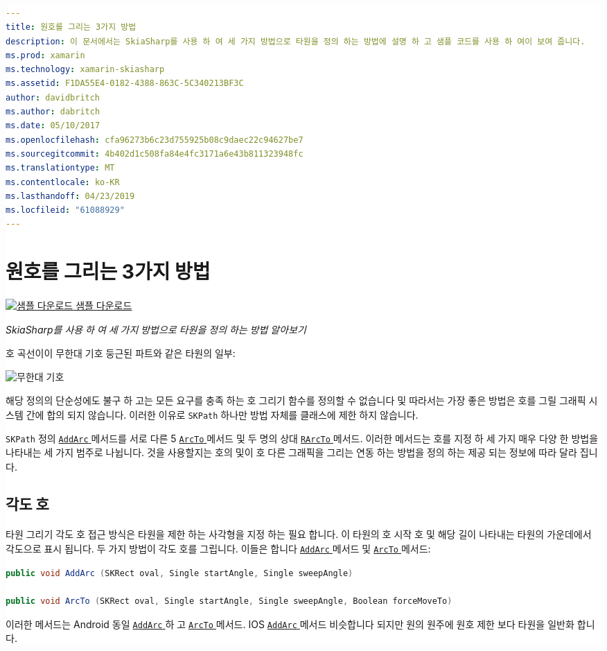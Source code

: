 ```yaml
---
title: 원호를 그리는 3가지 방법
description: 이 문서에서는 SkiaSharp를 사용 하 여 세 가지 방법으로 타원을 정의 하는 방법에 설명 하 고 샘플 코드를 사용 하 여이 보여 줍니다.
ms.prod: xamarin
ms.technology: xamarin-skiasharp
ms.assetid: F1DA55E4-0182-4388-863C-5C340213BF3C
author: davidbritch
ms.author: dabritch
ms.date: 05/10/2017
ms.openlocfilehash: cfa96273b6c23d755925b08c9daec22c94627be7
ms.sourcegitcommit: 4b402d1c508fa84e4fc3171a6e43b811323948fc
ms.translationtype: MT
ms.contentlocale: ko-KR
ms.lasthandoff: 04/23/2019
ms.locfileid: "61088929"
---
```

# <a name="three-ways-to-draw-an-arc"></a>원호를 그리는 3가지 방법

[![샘플 다운로드](~/media/shared/download.png) 샘플 다운로드](https://developer.xamarin.com/samples/xamarin-forms/SkiaSharpForms/Demos/)

_SkiaSharp를 사용 하 여 세 가지 방법으로 타원을 정의 하는 방법 알아보기_

호 곡선이이 무한대 기호 둥근된 파트와 같은 타원의 일부:

![](arcs-images/arcsample.png "무한대 기호")

해당 정의의 단순성에도 불구 하 고는 모든 요구를 충족 하는 호 그리기 함수를 정의할 수 없습니다 및 따라서는 가장 좋은 방법은 호를 그릴 그래픽 시스템 간에 합의 되지 않습니다. 이러한 이유로 `SKPath` 하나만 방법 자체를 클래스에 제한 하지 않습니다.

`SKPath` 정의 [ `AddArc` ](xref:SkiaSharp.SKPath.AddArc*) 메서드를 서로 다른 5 [ `ArcTo` ](xref:SkiaSharp.SKPath.ArcTo*) 메서드 및 두 명의 상대 [ `RArcTo` ](xref:SkiaSharp.SKPath.RArcTo*) 메서드. 이러한 메서드는 호를 지정 하 세 가지 매우 다양 한 방법을 나타내는 세 가지 범주로 나뉩니다. 것을 사용할지는 호의 및이 호 다른 그래픽을 그리는 연동 하는 방법을 정의 하는 제공 되는 정보에 따라 달라 집니다.

## <a name="the-angle-arc"></a>각도 호

타원 그리기 각도 호 접근 방식은 타원을 제한 하는 사각형을 지정 하는 필요 합니다. 이 타원의 호 시작 호 및 해당 길이 나타내는 타원의 가운데에서 각도으로 표시 됩니다. 두 가지 방법이 각도 호를 그립니다. 이들은 합니다 [ `AddArc` ](xref:SkiaSharp.SKPath.AddArc(SkiaSharp.SKRect,System.Single,System.Single)) 메서드 및 [ `ArcTo` ](xref:SkiaSharp.SKPath.ArcTo(SkiaSharp.SKRect,System.Single,System.Single,System.Boolean)) 메서드:

```csharp
public void AddArc (SKRect oval, Single startAngle, Single sweepAngle)

public void ArcTo (SKRect oval, Single startAngle, Single sweepAngle, Boolean forceMoveTo)
```

이러한 메서드는 Android 동일 [ `AddArc` ](https://developer.xamarin.com/api/member/Android.Graphics.Path.AddArc/p/Android.Graphics.RectF/System.Single/System.Single/) 하 고 [ `ArcTo` ](https://developer.xamarin.com/api/member/Android.Graphics.Path.ArcTo/p/Android.Graphics.RectF/System.Single/System.Single/System.Boolean/) 메서드. IOS [ `AddArc` ](xref:CoreGraphics.CGPath.AddArc(System.nfloat,System.nfloat,System.nfloat,System.nfloat,System.nfloat,System.Boolean)) 메서드 비슷합니다 되지만 원의 원주에 원호 제한 보다 타원을 일반화 합니다.
